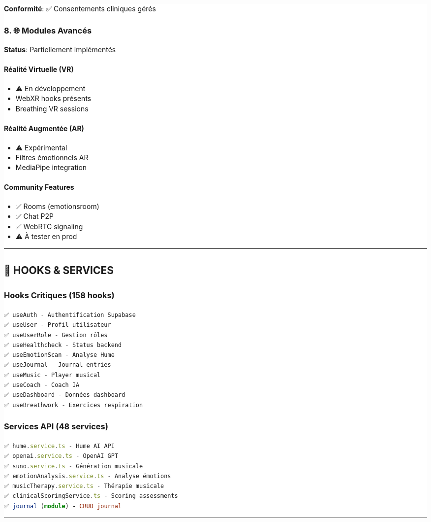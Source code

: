 **Conformité**: ✅ Consentements cliniques gérés

### 8. 🌐 Modules Avancés
**Status**: Partiellement implémentés

#### Réalité Virtuelle (VR)
- ⚠️ En développement
- WebXR hooks présents
- Breathing VR sessions

#### Réalité Augmentée (AR)
- ⚠️ Expérimental
- Filtres émotionnels AR
- MediaPipe integration

#### Community Features
- ✅ Rooms (emotionsroom)
- ✅ Chat P2P
- ✅ WebRTC signaling
- ⚠️ À tester en prod

---

## 🔧 HOOKS & SERVICES

### Hooks Critiques (158 hooks)
```typescript
✅ useAuth - Authentification Supabase
✅ useUser - Profil utilisateur
✅ useUserRole - Gestion rôles
✅ useHealthcheck - Status backend
✅ useEmotionScan - Analyse Hume
✅ useJournal - Journal entries
✅ useMusic - Player musical
✅ useCoach - Coach IA
✅ useDashboard - Données dashboard
✅ useBreathwork - Exercices respiration
```

### Services API (48 services)
```typescript
✅ hume.service.ts - Hume AI API
✅ openai.service.ts - OpenAI GPT
✅ suno.service.ts - Génération musicale
✅ emotionAnalysis.service.ts - Analyse émotions
✅ musicTherapy.service.ts - Thérapie musicale
✅ clinicalScoringService.ts - Scoring assessments
✅ journal (module) - CRUD journal
```

---
